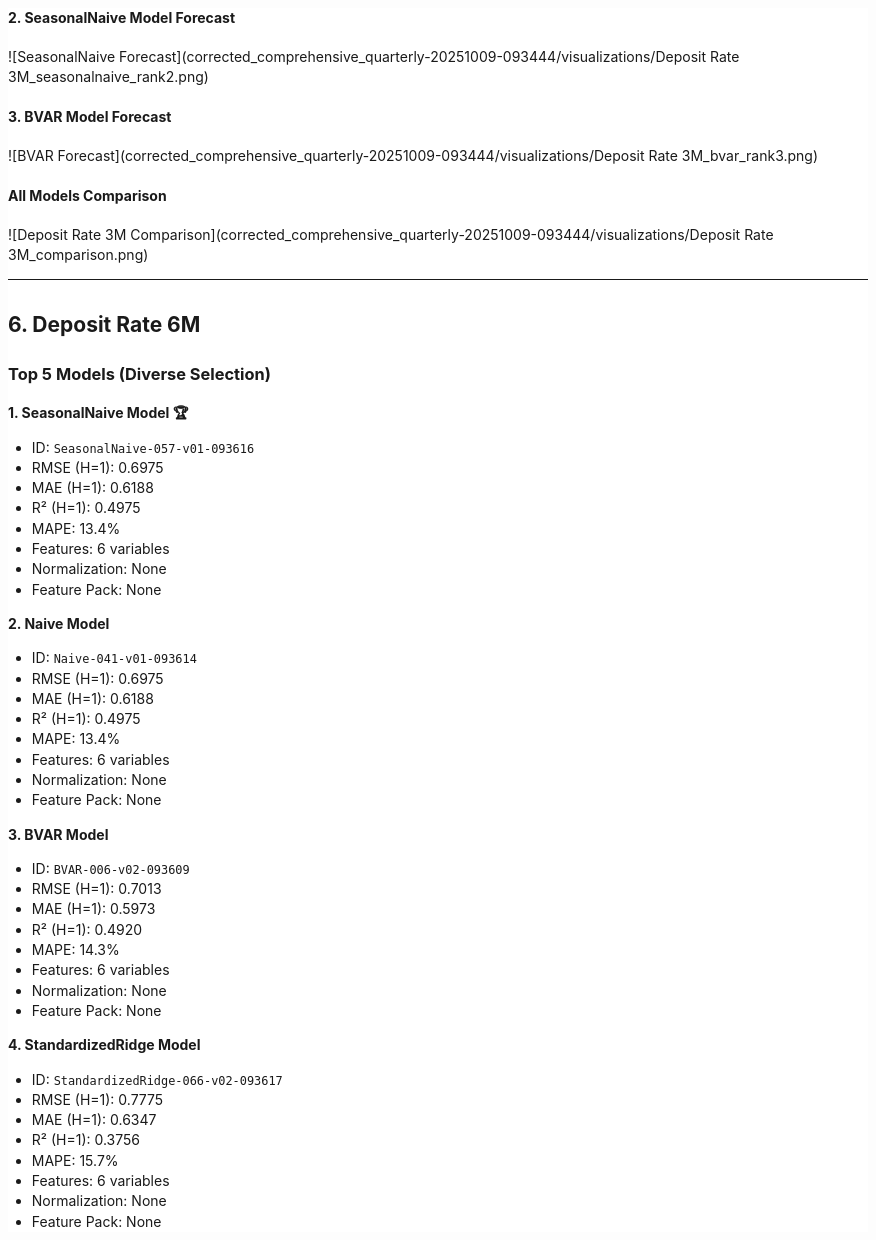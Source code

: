 #### 2. SeasonalNaive Model Forecast
![SeasonalNaive Forecast](corrected_comprehensive_quarterly-20251009-093444/visualizations/Deposit Rate 3M_seasonalnaive_rank2.png)

#### 3. BVAR Model Forecast
![BVAR Forecast](corrected_comprehensive_quarterly-20251009-093444/visualizations/Deposit Rate 3M_bvar_rank3.png)

#### All Models Comparison
![Deposit Rate 3M Comparison](corrected_comprehensive_quarterly-20251009-093444/visualizations/Deposit Rate 3M_comparison.png)

---

## 6. Deposit Rate 6M

### Top 5 Models (Diverse Selection)

**1. SeasonalNaive Model 🏆**
- ID: `SeasonalNaive-057-v01-093616`
- RMSE (H=1): 0.6975
- MAE (H=1): 0.6188
- R² (H=1): 0.4975
- MAPE: 13.4%
- Features: 6 variables
- Normalization: None
- Feature Pack: None

**2. Naive Model**
- ID: `Naive-041-v01-093614`
- RMSE (H=1): 0.6975
- MAE (H=1): 0.6188
- R² (H=1): 0.4975
- MAPE: 13.4%
- Features: 6 variables
- Normalization: None
- Feature Pack: None

**3. BVAR Model**
- ID: `BVAR-006-v02-093609`
- RMSE (H=1): 0.7013
- MAE (H=1): 0.5973
- R² (H=1): 0.4920
- MAPE: 14.3%
- Features: 6 variables
- Normalization: None
- Feature Pack: None

**4. StandardizedRidge Model**
- ID: `StandardizedRidge-066-v02-093617`
- RMSE (H=1): 0.7775
- MAE (H=1): 0.6347
- R² (H=1): 0.3756
- MAPE: 15.7%
- Features: 6 variables
- Normalization: None
- Feature Pack: None

